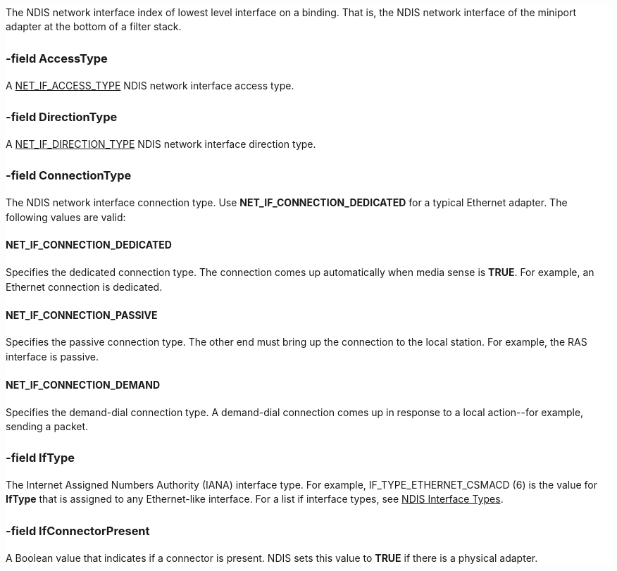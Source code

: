 The NDIS network interface index of lowest level interface on a binding. That is, the NDIS network
     interface of the miniport adapter at the bottom of a filter stack.

### -field AccessType

A 
     <a href="/windows/win32/api/ifdef/ne-ifdef-net_if_access_type">NET_IF_ACCESS_TYPE</a> NDIS network interface
     access type.

### -field DirectionType

A 
     <a href="/windows/win32/api/ifdef/ne-ifdef-net_if_direction_type">NET_IF_DIRECTION_TYPE</a> NDIS network
     interface direction type.

### -field ConnectionType

The NDIS network interface connection type. Use <b>NET_IF_CONNECTION_DEDICATED</b> for a typical Ethernet
     adapter. The following values are valid:
     





#### NET_IF_CONNECTION_DEDICATED

Specifies the dedicated connection type. The connection comes up automatically when media sense
       is <b>TRUE</b>. For example, an Ethernet connection is dedicated.



#### NET_IF_CONNECTION_PASSIVE

Specifies the passive connection type. The other end must bring up the connection to the local
       station. For example, the RAS interface is passive.



#### NET_IF_CONNECTION_DEMAND

Specifies the demand-dial connection type. A demand-dial connection comes up in response to a
       local action--for example, sending a packet.

### -field IfType

The Internet Assigned Numbers Authority (IANA) interface type. For example,
     IF_TYPE_ETHERNET_CSMACD (6) is the value for 
     <b>IfType</b> that is assigned to any Ethernet-like interface. For a list if
     interface types, see 
     <a href="/windows-hardware/drivers/network/ndis-interface-types">NDIS Interface Types</a>.

### -field IfConnectorPresent

A Boolean value that indicates if a connector is present. NDIS sets this value to <b>TRUE</b> if there is
     a physical adapter.
